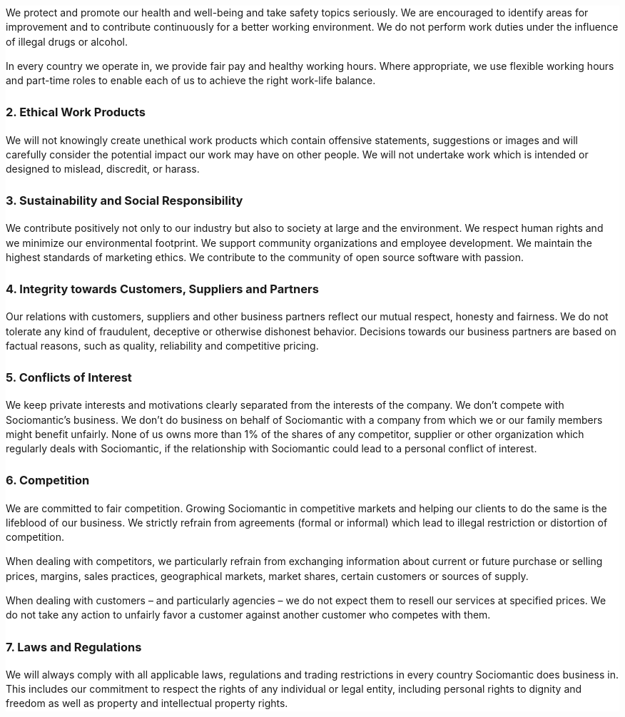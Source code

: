 We protect and promote our health and well-being and take safety topics seriously. We are encouraged to identify areas for improvement and to contribute continuously for a better working environment. We do not perform work duties under the influence of illegal drugs or alcohol.

In every country we operate in, we provide fair pay and healthy working hours. Where appropriate, we use flexible working hours and part-time roles to enable each of us to achieve the right work-life balance.

### 2. Ethical Work Products

We will not knowingly create unethical work products which contain offensive statements, suggestions or images and will carefully consider the potential impact our work may have on other people. We will not undertake work which is intended or designed to mislead, discredit, or harass.

### 3. Sustainability and Social Responsibility

We contribute positively not only to our industry but also to society at large and the environment. We respect human rights and we minimize our environmental footprint. We support community organizations and employee development. We maintain the highest standards of marketing ethics. We contribute to the community of open source software with passion.

### 4. Integrity towards Customers, Suppliers and Partners

Our relations with customers, suppliers and other business partners reflect our mutual respect, honesty and fairness. We do not tolerate any kind of fraudulent, deceptive or otherwise dishonest behavior. Decisions towards our business partners are based on factual reasons, such as quality, reliability and competitive pricing.

### 5. Conflicts of Interest

We keep private interests and motivations clearly separated from the interests of the company. We don’t compete with Sociomantic’s business. We don’t do business on behalf of Sociomantic with a company from which we or our family members might benefit unfairly. None of us owns more than 1% of the shares of any competitor, supplier or other organization which regularly deals with Sociomantic, if the relationship with Sociomantic could lead to a personal conflict of interest.

### 6. Competition

We are committed to fair competition. Growing Sociomantic in competitive markets and helping our clients to do the same is the lifeblood of our business. We strictly refrain from agreements (formal or informal) which lead to illegal restriction or distortion of competition.

When dealing with competitors, we particularly refrain from exchanging information about current or future purchase or selling prices, margins, sales practices, geographical markets, market shares, certain customers or sources of supply.

When dealing with customers – and particularly agencies – we do not expect them to resell our services at specified prices. We do not take any action to unfairly favor a customer against another customer who competes with them.

### 7. Laws and Regulations

We will always comply with all applicable laws, regulations and trading restrictions in every country Sociomantic does business in. This includes our commitment to respect the rights of any individual or legal entity, including personal rights to dignity and freedom as well as property and intellectual property rights.
